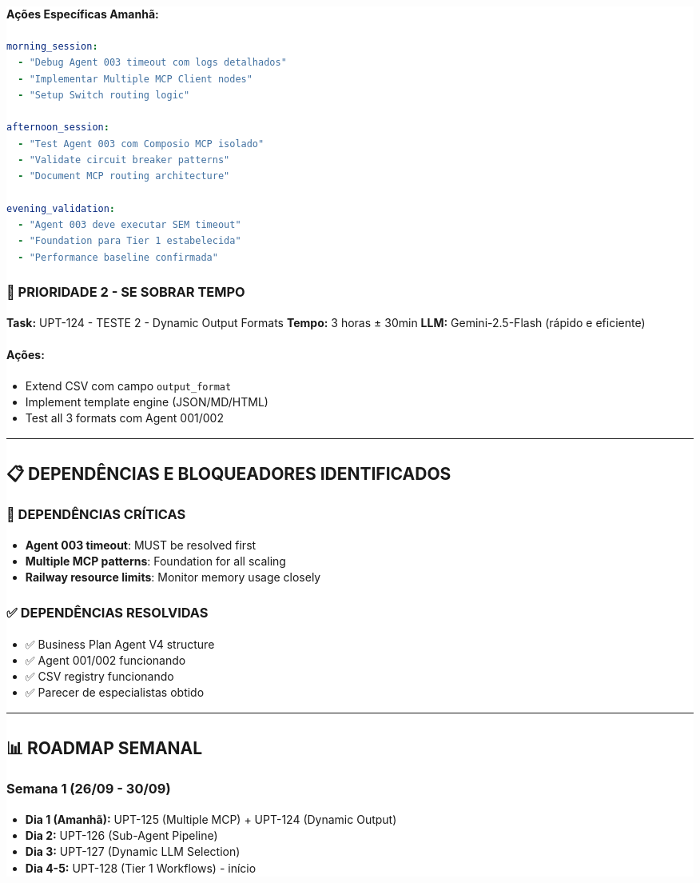 #### **Ações Específicas Amanhã:**
```yaml
morning_session:
  - "Debug Agent 003 timeout com logs detalhados"
  - "Implementar Multiple MCP Client nodes"
  - "Setup Switch routing logic"

afternoon_session:
  - "Test Agent 003 com Composio MCP isolado"
  - "Validate circuit breaker patterns"
  - "Document MCP routing architecture"

evening_validation:
  - "Agent 003 deve executar SEM timeout"
  - "Foundation para Tier 1 estabelecida"
  - "Performance baseline confirmada"
```

### **🎯 PRIORIDADE 2 - SE SOBRAR TEMPO**
**Task:** UPT-124 - TESTE 2 - Dynamic Output Formats
**Tempo:** 3 horas ± 30min
**LLM:** Gemini-2.5-Flash (rápido e eficiente)

#### **Ações:**
- Extend CSV com campo `output_format`
- Implement template engine (JSON/MD/HTML)
- Test all 3 formats com Agent 001/002

---

## 📋 **DEPENDÊNCIAS E BLOQUEADORES IDENTIFICADOS**

### **🚫 DEPENDÊNCIAS CRÍTICAS**
- **Agent 003 timeout**: MUST be resolved first
- **Multiple MCP patterns**: Foundation for all scaling
- **Railway resource limits**: Monitor memory usage closely

### **✅ DEPENDÊNCIAS RESOLVIDAS**
- ✅ Business Plan Agent V4 structure
- ✅ Agent 001/002 funcionando
- ✅ CSV registry funcionando
- ✅ Parecer de especialistas obtido

---

## 📊 **ROADMAP SEMANAL**

### **Semana 1 (26/09 - 30/09)**
- **Dia 1 (Amanhã):** UPT-125 (Multiple MCP) + UPT-124 (Dynamic Output)
- **Dia 2:** UPT-126 (Sub-Agent Pipeline)
- **Dia 3:** UPT-127 (Dynamic LLM Selection)
- **Dia 4-5:** UPT-128 (Tier 1 Workflows) - início
